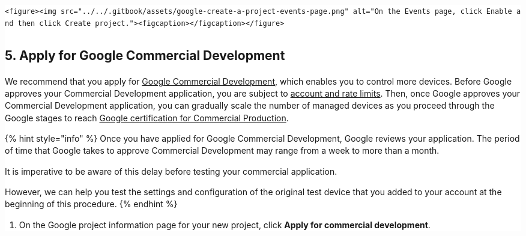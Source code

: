     <figure><img src="../../.gitbook/assets/google-create-a-project-events-page.png" alt="On the Events page, click Enable and then click Create project."><figcaption></figcaption></figure>

## 5. Apply for Google Commercial Development

We recommend that you apply for [Google Commercial Development](https://developers.google.com/nest/device-access/project/apply), which enables you to control more devices. Before Google approves your Commercial Development application, you are subject to [account and rate limits](https://developers.google.com/nest/device-access/project/limits). Then, once Google approves your Commercial Development application, you can gradually scale the number of managed devices as you proceed through the Google stages to reach [Google certification for Commercial Production](https://developers.google.com/nest/device-access/project/apply#certification\_for\_commercial\_production).

{% hint style="info" %}
Once you have applied for Google Commercial Development, Google reviews your application. The period of time that Google takes to approve Commercial Development may range from a week to more than a month.&#x20;

It is imperative to be aware of this delay before testing your commercial application.

However, we can help you test the settings and configuration of the original test device that you added to your account at the beginning of this procedure.
{% endhint %}

1.  On the Google project information page for your new project, click **Apply for commercial development**.
